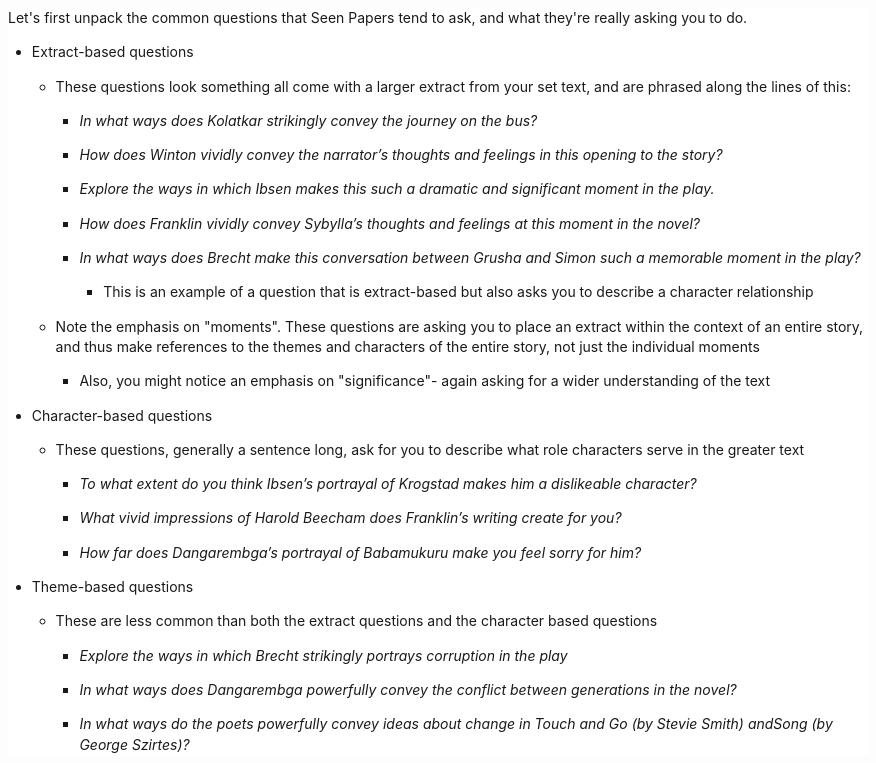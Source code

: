Let's first unpack the common questions that Seen Papers tend to ask, and what
they're really asking you to do.

-   Extract-based questions

    -   These questions look something all come with a larger extract from your
        set text, and are phrased along the lines of this:

        -   *In what ways does Kolatkar strikingly convey the journey on the
            bus?*

        -   *How does Winton vividly convey the narrator’s thoughts and feelings
            in this opening to the story?*

        -   *Explore the ways in which Ibsen makes this such a dramatic and
            significant moment in the play.*

        -   *How does Franklin vividly convey Sybylla’s thoughts and feelings at
            this moment in the novel?*

        -   *In what ways does Brecht make this conversation between Grusha and
            Simon such a memorable moment in the play?*

            -   This is an example of a question that is extract-based but also
                asks you to describe a character relationship

    -   Note the emphasis on "moments". These questions are asking you to place
        an extract within the context of an entire story, and thus make
        references to the themes and characters of the entire story, not just
        the individual moments

        -   Also, you might notice an emphasis on "significance"- again asking
            for a wider understanding of the text

-   Character-based questions

    -   These questions, generally a sentence long, ask for you to describe what
        role characters serve in the greater text

        -   *To what extent do you think Ibsen’s portrayal of Krogstad makes him
            a dislikeable character?*

        -   *What vivid impressions of Harold Beecham does Franklin’s writing
            create for you?*

        -   *How far does Dangarembga’s portrayal of Babamukuru make you feel
            sorry for him?*

-   Theme-based questions

    -   These are less common than both the extract questions and the character
        based questions

        -   *Explore the ways in which Brecht strikingly portrays corruption in
            the play*

        -   *In what ways does Dangarembga powerfully convey the conflict
            between generations in the novel?*

        -   *In what ways do the poets powerfully convey ideas about change in
            Touch and Go (by Stevie Smith) andSong (by George Szirtes)?*
